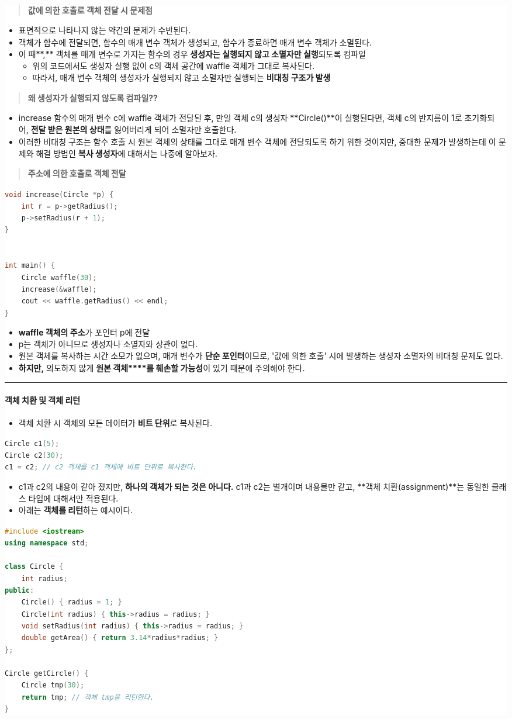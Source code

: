 > **값에 의한 호출로 객체 전달 시 문제점**

- 표면적으로 나타나지 않는 약간의 문제가 수반된다.
- 객체가 함수에 전달되면, 함수의 매개 변수 객체가 생성되고, 함수가 종료하면 매개 변수 객체가 소멸된다.
- 이 때**,** 객체를 매개 변수로 가지는 함수의 경우 **생성자는 실행되지 않고 소멸자만 실행**되도록 컴파일
    - 위의 코드에서도 생성자 실행 없이 c의 객체 공간에 waffle 객체가 그대로 복사된다.
    - 따라서, 매개 변수 객체의 생성자가 실행되지 않고 소멸자만 실행되는 **비대칭 구조가 발생**

> **왜 생성자가 실행되지 않도록 컴파일??**

- increase 함수의 매개 변수 c에 waffle 객체가 전달된 후, 만일 객체 c의 생성자 **Circle()**이 실행된다면, 객체 c의 반지름이 1로 초기화되어, **전달 받은 원본의 상태**를 잃어버리게 되어 소멸자만 호출한다.
- 이러한 비대칭 구조는 함수 호출 시 원본 객체의 상태를 그대로 매개 변수 객체에 전달되도록 하기 위한 것이지만, 중대한 문제가 발생하는데 이 문제와 해결 방법인 **복사 생성자**에 대해서는 나중에 알아보자.

> **주소에 의한 호출로 객체 전달**

```cpp
void increase(Circle *p) {
	int r = p->getRadius();
	p->setRadius(r + 1);
}


int main() {
	Circle waffle(30);
	increase(&waffle);
	cout << waffle.getRadius() << endl;
}
```

- **waffle 객체의 주소**가 포인터 p에 전달
- p는 객체가 아니므로 생성자나 소멸자와 상관이 없다.
- 원본 객체를 복사하는 시간 소모가 없으며, 매개 변수가 **단순 포인터**이므로, '값에 의한 호출' 시에 발생하는 생성자 소멸자의 비대칭 문제도 없다.
- **하지만,** 의도하지 않게 **원본 객체****를 훼손할 가능성**이 있기 때문에 주의해야 한다.

---

#### **객체 치환 및 객체 리턴**

- 객체 치환 시 객체의 모든 데이터가 **비트 단위**로 복사된다.

```cpp
Circle c1(5);
Circle c2(30);
c1 = c2; // c2 객체를 c1 객체에 비트 단위로 복사한다.
```

- c1과 c2의 내용이 같아 졌지만, **하나의 객체가 되는 것은 아니다.** c1과 c2는 별개이며 내용물만 같고, **객체 치환(assignment)**는 동일한 클래스 타입에 대해서만 적용된다.
- 아래는 **객체를 리턴**하는 예시이다.

```cpp
#include <iostream>
using namespace std;

class Circle {
	int radius;
public:
	Circle() { radius = 1; }
	Circle(int radius) { this->radius = radius; }
	void setRadius(int radius) { this->radius = radius; }
	double getArea() { return 3.14*radius*radius; }
};

Circle getCircle() {
	Circle tmp(30);
	return tmp; // 객체 tmp을 리턴한다.
}
```